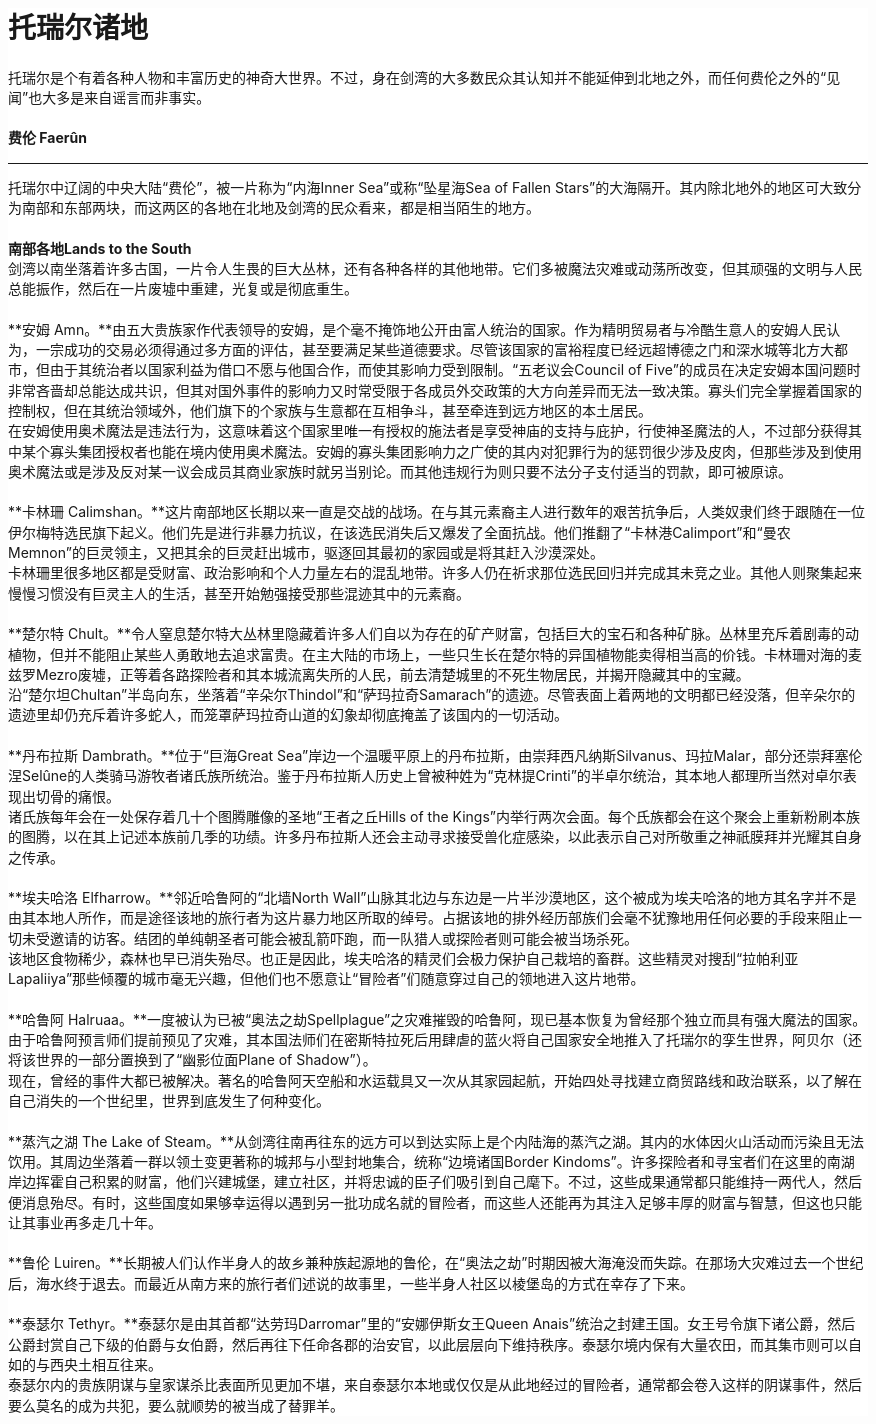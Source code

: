 # 托瑞尔诸地

托瑞尔是个有着各种人物和丰富历史的神奇大世界。不过，身在剑湾的大多数民众其认知并不能延伸到北地之外，而任何费伦之外的“见闻”也大多是来自谣言而非事实。\
\
**费伦 Faerûn**

***

托瑞尔中辽阔的中央大陆“费伦”，被一片称为“内海Inner Sea”或称“坠星海Sea of Fallen Stars”的大海隔开。其内除北地外的地区可大致分为南部和东部两块，而这两区的各地在北地及剑湾的民众看来，都是相当陌生的地方。\
\
**南部各地Lands to the South**\
剑湾以南坐落着许多古国，一片令人生畏的巨大丛林，还有各种各样的其他地带。它们多被魔法灾难或动荡所改变，但其顽强的文明与人民总能振作，然后在一片废墟中重建，光复或是彻底重生。\
\
**安姆 Amn。**由五大贵族家作代表领导的安姆，是个毫不掩饰地公开由富人统治的国家。作为精明贸易者与冷酷生意人的安姆人民认为，一宗成功的交易必须得通过多方面的评估，甚至要满足某些道德要求。尽管该国家的富裕程度已经远超博德之门和深水城等北方大都市，但由于其统治者以国家利益为借口不愿与他国合作，而使其影响力受到限制。“五老议会Council of Five”的成员在决定安姆本国问题时非常吝啬却总能达成共识，但其对国外事件的影响力又时常受限于各成员外交政策的大方向差异而无法一致决策。寡头们完全掌握着国家的控制权，但在其统治领域外，他们旗下的个家族与生意都在互相争斗，甚至牵连到远方地区的本土居民。\
在安姆使用奥术魔法是违法行为，这意味着这个国家里唯一有授权的施法者是享受神庙的支持与庇护，行使神圣魔法的人，不过部分获得其中某个寡头集团授权者也能在境内使用奥术魔法。安姆的寡头集团影响力之广使的其内对犯罪行为的惩罚很少涉及皮肉，但那些涉及到使用奥术魔法或是涉及反对某一议会成员其商业家族时就另当别论。而其他违规行为则只要不法分子支付适当的罚款，即可被原谅。\
\
**卡林珊 Calimshan。**这片南部地区长期以来一直是交战的战场。在与其元素裔主人进行数年的艰苦抗争后，人类奴隶们终于跟随在一位伊尔梅特选民旗下起义。他们先是进行非暴力抗议，在该选民消失后又爆发了全面抗战。他们推翻了“卡林港Calimport”和“曼农Memnon”的巨灵领主，又把其余的巨灵赶出城市，驱逐回其最初的家园或是将其赶入沙漠深处。\
卡林珊里很多地区都是受财富、政治影响和个人力量左右的混乱地带。许多人仍在祈求那位选民回归并完成其未竞之业。其他人则聚集起来慢慢习惯没有巨灵主人的生活，甚至开始勉强接受那些混迹其中的元素裔。\
\
**楚尔特 Chult。**令人窒息楚尔特大丛林里隐藏着许多人们自以为存在的矿产财富，包括巨大的宝石和各种矿脉。丛林里充斥着剧毒的动植物，但并不能阻止某些人勇敢地去追求富贵。在主大陆的市场上，一些只生长在楚尔特的异国植物能卖得相当高的价钱。卡林珊对海的麦兹罗Mezro废墟，正等着各路探险者和其本城流离失所的人民，前去清楚城里的不死生物居民，并揭开隐藏其中的宝藏。\
沿“楚尔坦Chultan”半岛向东，坐落着“辛朵尔Thindol”和“萨玛拉奇Samarach”的遗迹。尽管表面上着两地的文明都已经没落，但辛朵尔的遗迹里却仍充斥着许多蛇人，而笼罩萨玛拉奇山道的幻象却彻底掩盖了该国内的一切活动。\
\
**丹布拉斯 Dambrath。**位于“巨海Great Sea”岸边一个温暖平原上的丹布拉斯，由崇拜西凡纳斯Silvanus、玛拉Malar，部分还崇拜塞伦涅Selûne的人类骑马游牧者诸氏族所统治。鉴于丹布拉斯人历史上曾被种姓为“克林提Crinti”的半卓尔统治，其本地人都理所当然对卓尔表现出切骨的痛恨。\
诸氏族每年会在一处保存着几十个图腾雕像的圣地“王者之丘Hills of the Kings”内举行两次会面。每个氏族都会在这个聚会上重新粉刷本族的图腾，以在其上记述本族前几季的功绩。许多丹布拉斯人还会主动寻求接受兽化症感染，以此表示自己对所敬重之神祇膜拜并光耀其自身之传承。\
\
**埃夫哈洛 Elfharrow。**邻近哈鲁阿的“北墙North Wall”山脉其北边与东边是一片半沙漠地区，这个被成为埃夫哈洛的地方其名字并不是由其本地人所作，而是途径该地的旅行者为这片暴力地区所取的绰号。占据该地的排外经历部族们会毫不犹豫地用任何必要的手段来阻止一切未受邀请的访客。结团的单纯朝圣者可能会被乱箭吓跑，而一队猎人或探险者则可能会被当场杀死。\
该地区食物稀少，森林也早已消失殆尽。也正是因此，埃夫哈洛的精灵们会极力保护自己栽培的畜群。这些精灵对搜刮“拉帕利亚Lapaliiya”那些倾覆的城市毫无兴趣，但他们也不愿意让“冒险者”们随意穿过自己的领地进入这片地带。\
\
**哈鲁阿 Halruaa。**一度被认为已被“奥法之劫Spellplague”之灾难摧毁的哈鲁阿，现已基本恢复为曾经那个独立而具有强大魔法的国家。由于哈鲁阿预言师们提前预见了灾难，其本国法师们在密斯特拉死后用肆虐的蓝火将自己国家安全地推入了托瑞尔的孪生世界，阿贝尔（还将该世界的一部分置换到了“幽影位面Plane of Shadow”）。\
现在，曾经的事件大都已被解决。著名的哈鲁阿天空船和水运载具又一次从其家园起航，开始四处寻找建立商贸路线和政治联系，以了解在自己消失的一个世纪里，世界到底发生了何种变化。\
\
**蒸汽之湖 The Lake of Steam。**从剑湾往南再往东的远方可以到达实际上是个内陆海的蒸汽之湖。其内的水体因火山活动而污染且无法饮用。其周边坐落着一群以领土变更著称的城邦与小型封地集合，统称“边境诸国Border Kindoms”。许多探险者和寻宝者们在这里的南湖岸边挥霍自己积累的财富，他们兴建城堡，建立社区，并将忠诚的臣子们吸引到自己麾下。不过，这些成果通常都只能维持一两代人，然后便消息殆尽。有时，这些国度如果够幸运得以遇到另一批功成名就的冒险者，而这些人还能再为其注入足够丰厚的财富与智慧，但这也只能让其事业再多走几十年。\
\
**鲁伦 Luiren。**长期被人们认作半身人的故乡兼种族起源地的鲁伦，在“奥法之劫”时期因被大海淹没而失踪。在那场大灾难过去一个世纪后，海水终于退去。而最近从南方来的旅行者们述说的故事里，一些半身人社区以棱堡岛的方式在幸存了下来。\
\
**泰瑟尔 Tethyr。**泰瑟尔是由其首都“达劳玛Darromar”里的“安娜伊斯女王Queen Anais”统治之封建王国。女王号令旗下诸公爵，然后公爵封赏自己下级的伯爵与女伯爵，然后再往下任命各郡的治安官，以此层层向下维持秩序。泰瑟尔境内保有大量农田，而其集市则可以自如的与西央土相互往来。\
泰瑟尔内的贵族阴谋与皇家谋杀比表面所见更加不堪，来自泰瑟尔本地或仅仅是从此地经过的冒险者，通常都会卷入这样的阴谋事件，然后要么莫名的成为共犯，要么就顺势的被当成了替罪羊。
